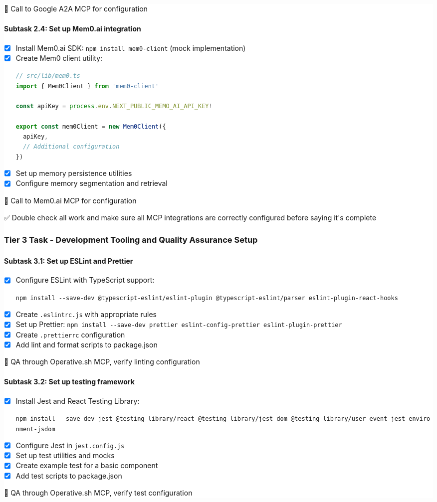 📎 Call to Google A2A MCP for configuration

#### Subtask 2.4: Set up Mem0.ai integration
- [x] Install Mem0.ai SDK: `npm install mem0-client` (mock implementation)
- [x] Create Mem0 client utility:
  ```typescript
  // src/lib/mem0.ts
  import { Mem0Client } from 'mem0-client'
  
  const apiKey = process.env.NEXT_PUBLIC_MEMO_AI_API_KEY!
  
  export const mem0Client = new Mem0Client({
    apiKey,
    // Additional configuration
  })
  ```
- [x] Set up memory persistence utilities
- [x] Configure memory segmentation and retrieval

📎 Call to Mem0.ai MCP for configuration

✅ Double check all work and make sure all MCP integrations are correctly configured before saying it's complete

### Tier 3 Task - Development Tooling and Quality Assurance Setup

#### Subtask 3.1: Set up ESLint and Prettier
- [x] Configure ESLint with TypeScript support:
  ```
  npm install --save-dev @typescript-eslint/eslint-plugin @typescript-eslint/parser eslint-plugin-react-hooks
  ```
- [x] Create `.eslintrc.js` with appropriate rules
- [x] Set up Prettier: `npm install --save-dev prettier eslint-config-prettier eslint-plugin-prettier`
- [x] Create `.prettierrc` configuration
- [x] Add lint and format scripts to package.json

📎 QA through Operative.sh MCP, verify linting configuration

#### Subtask 3.2: Set up testing framework
- [x] Install Jest and React Testing Library:
  ```
  npm install --save-dev jest @testing-library/react @testing-library/jest-dom @testing-library/user-event jest-environment-jsdom
  ```
- [x] Configure Jest in `jest.config.js`
- [x] Set up test utilities and mocks
- [x] Create example test for a basic component
- [x] Add test scripts to package.json

📎 QA through Operative.sh MCP, verify test configuration
